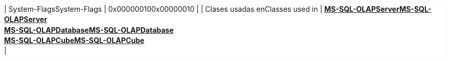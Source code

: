 | <span data-ttu-id="783c0-273">System-Flags</span><span class="sxs-lookup"><span data-stu-id="783c0-273">System-Flags</span></span>           | <span data-ttu-id="783c0-274">0x00000010</span><span class="sxs-lookup"><span data-stu-id="783c0-274">0x00000010</span></span>                                                                                                                                                                          |
| <span data-ttu-id="783c0-275">Clases usadas en</span><span class="sxs-lookup"><span data-stu-id="783c0-275">Classes used in</span></span>        | [<span data-ttu-id="783c0-276">**MS-SQL-OLAPServer**</span><span class="sxs-lookup"><span data-stu-id="783c0-276">**MS-SQL-OLAPServer**</span></span>](c-ms-sql-olapserver.md)<br/> [<span data-ttu-id="783c0-277">**MS-SQL-OLAPDatabase**</span><span class="sxs-lookup"><span data-stu-id="783c0-277">**MS-SQL-OLAPDatabase**</span></span>](c-ms-sql-olapdatabase.md)<br/> [<span data-ttu-id="783c0-278">**MS-SQL-OLAPCube**</span><span class="sxs-lookup"><span data-stu-id="783c0-278">**MS-SQL-OLAPCube**</span></span>](c-ms-sql-olapcube.md)<br/> |



 

 





